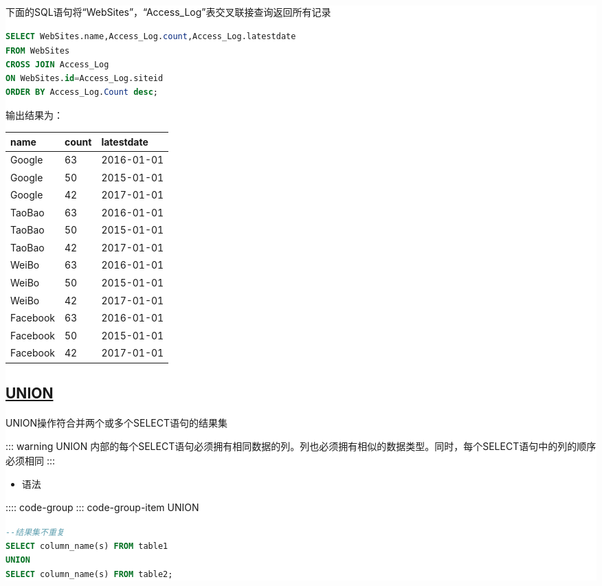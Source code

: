 下面的SQL语句将“WebSites”，“Access_Log”表交叉联接查询返回所有记录

```sql
SELECT WebSites.name,Access_Log.count,Access_Log.latestdate
FROM WebSites
CROSS JOIN Access_Log
ON WebSites.id=Access_Log.siteid
ORDER BY Access_Log.Count desc;
```

输出结果为：

|name|count|latestdate|
|:-|:-|:-|
|Google|63|2016-01-01|
|Google|50|2015-01-01|
|Google|42|2017-01-01|
|TaoBao|63|2016-01-01|
|TaoBao|50|2015-01-01|
|TaoBao|42|2017-01-01|
|WeiBo|63|2016-01-01|
|WeiBo|50|2015-01-01|
|WeiBo|42|2017-01-01|
|Facebook|63|2016-01-01|
|Facebook|50|2015-01-01|
|Facebook|42|2017-01-01|

## [UNION](https://docs.microsoft.com/zh-cn/sql/t-sql/language-elements/set-operators-union-transact-sql?view=sql-server-ver15)

UNION操作符合并两个或多个SELECT语句的结果集

::: warning
UNION 内部的每个SELECT语句必须拥有相同数据的列。列也必须拥有相似的数据类型。同时，每个SELECT语句中的列的顺序必须相同
:::

- 语法

:::: code-group
::: code-group-item UNION

```sql
--结果集不重复
SELECT column_name(s) FROM table1
UNION
SELECT column_name(s) FROM table2;
```
